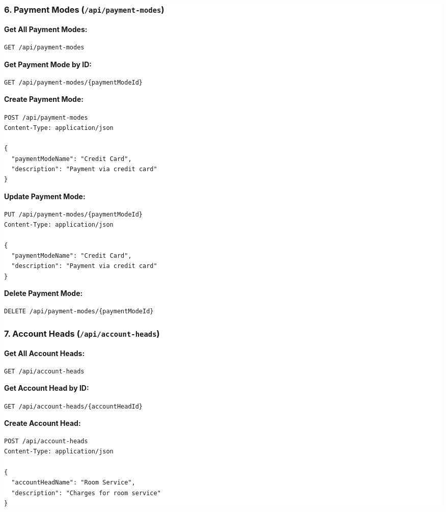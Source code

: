 ### 6. Payment Modes (`/api/payment-modes`)

**Get All Payment Modes:**
```http
GET /api/payment-modes
```

**Get Payment Mode by ID:**
```http
GET /api/payment-modes/{paymentModeId}
```

**Create Payment Mode:**
```http
POST /api/payment-modes
Content-Type: application/json

{
  "paymentModeName": "Credit Card",
  "description": "Payment via credit card"
}
```

**Update Payment Mode:**
```http
PUT /api/payment-modes/{paymentModeId}
Content-Type: application/json

{
  "paymentModeName": "Credit Card",
  "description": "Payment via credit card"
}
```

**Delete Payment Mode:**
```http
DELETE /api/payment-modes/{paymentModeId}
```

### 7. Account Heads (`/api/account-heads`)

**Get All Account Heads:**
```http
GET /api/account-heads
```

**Get Account Head by ID:**
```http
GET /api/account-heads/{accountHeadId}
```

**Create Account Head:**
```http
POST /api/account-heads
Content-Type: application/json

{
  "accountHeadName": "Room Service",
  "description": "Charges for room service"
}
```
